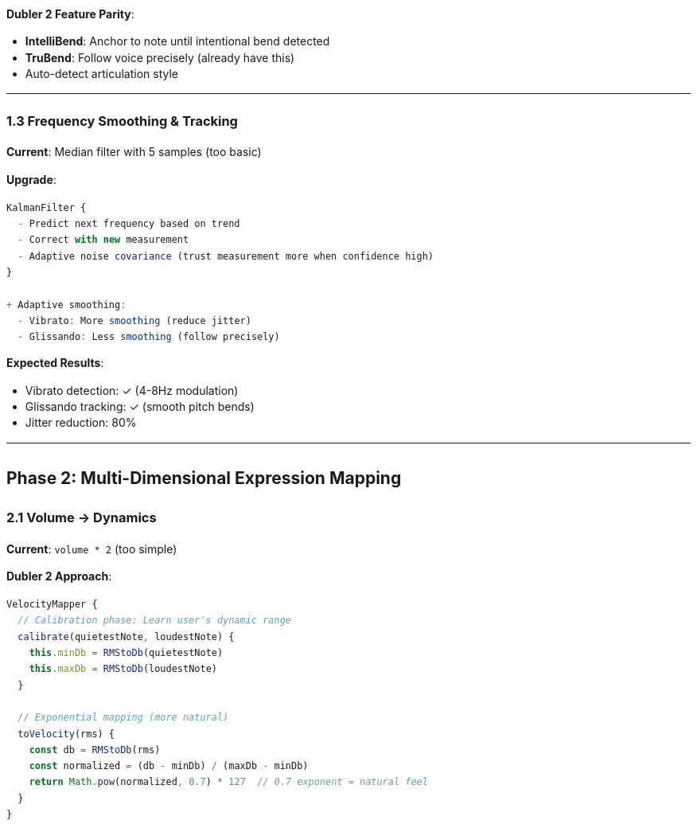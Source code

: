 **Dubler 2 Feature Parity**:
- **IntelliBend**: Anchor to note until intentional bend detected
- **TruBend**: Follow voice precisely (already have this)
- Auto-detect articulation style

---

### 1.3 Frequency Smoothing & Tracking
**Current**: Median filter with 5 samples (too basic)

**Upgrade**:
```javascript
KalmanFilter {
  - Predict next frequency based on trend
  - Correct with new measurement
  - Adaptive noise covariance (trust measurement more when confidence high)
}

+ Adaptive smoothing:
  - Vibrato: More smoothing (reduce jitter)
  - Glissando: Less smoothing (follow precisely)
```

**Expected Results**:
- Vibrato detection: ✓ (4-8Hz modulation)
- Glissando tracking: ✓ (smooth pitch bends)
- Jitter reduction: 80%

---

## Phase 2: Multi-Dimensional Expression Mapping

### 2.1 Volume → Dynamics
**Current**: `volume * 2` (too simple)

**Dubler 2 Approach**:
```javascript
VelocityMapper {
  // Calibration phase: Learn user's dynamic range
  calibrate(quietestNote, loudestNote) {
    this.minDb = RMStoDb(quietestNote)
    this.maxDb = RMStoDb(loudestNote)
  }

  // Exponential mapping (more natural)
  toVelocity(rms) {
    const db = RMStoDb(rms)
    const normalized = (db - minDb) / (maxDb - minDb)
    return Math.pow(normalized, 0.7) * 127  // 0.7 exponent = natural feel
  }
}
```
